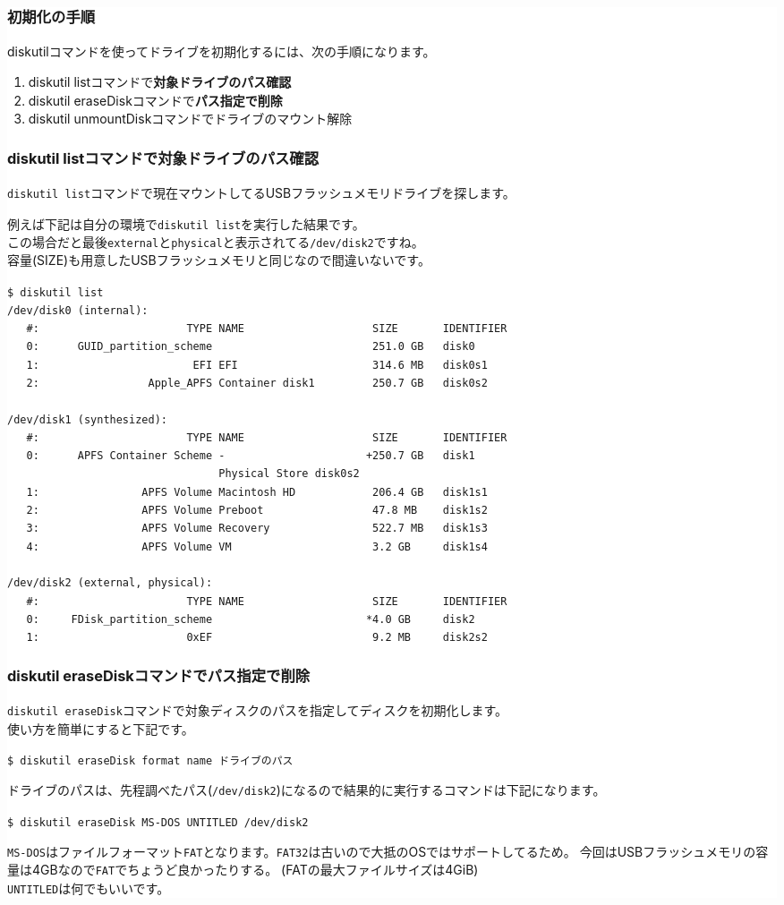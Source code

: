 
### 初期化の手順
diskutilコマンドを使ってドライブを初期化するには、次の手順になります。

1. diskutil listコマンドで**対象ドライブのパス確認**
1. diskutil eraseDiskコマンドで**パス指定で削除**
1. diskutil unmountDiskコマンドでドライブのマウント解除


### diskutil listコマンドで対象ドライブのパス確認
`diskutil list`コマンドで現在マウントしてるUSBフラッシュメモリドライブを探します。

例えば下記は自分の環境で`diskutil list`を実行した結果です。  
この場合だと最後`external`と`physical`と表示されてる`/dev/disk2`ですね。  
容量(SIZE)も用意したUSBフラッシュメモリと同じなので間違いないです。

```
$ diskutil list
/dev/disk0 (internal):
   #:                       TYPE NAME                    SIZE       IDENTIFIER
   0:      GUID_partition_scheme                         251.0 GB   disk0
   1:                        EFI EFI                     314.6 MB   disk0s1
   2:                 Apple_APFS Container disk1         250.7 GB   disk0s2

/dev/disk1 (synthesized):
   #:                       TYPE NAME                    SIZE       IDENTIFIER
   0:      APFS Container Scheme -                      +250.7 GB   disk1
                                 Physical Store disk0s2
   1:                APFS Volume Macintosh HD            206.4 GB   disk1s1
   2:                APFS Volume Preboot                 47.8 MB    disk1s2
   3:                APFS Volume Recovery                522.7 MB   disk1s3
   4:                APFS Volume VM                      3.2 GB     disk1s4

/dev/disk2 (external, physical):
   #:                       TYPE NAME                    SIZE       IDENTIFIER
   0:     FDisk_partition_scheme                        *4.0 GB     disk2
   1:                       0xEF                         9.2 MB     disk2s2
```

### diskutil eraseDiskコマンドでパス指定で削除
`diskutil eraseDisk`コマンドで対象ディスクのパスを指定してディスクを初期化します。  
使い方を簡単にすると下記です。

```sh
$ diskutil eraseDisk format name ドライブのパス
```

ドライブのパスは、先程調べたパス(`/dev/disk2`)になるので結果的に実行するコマンドは下記になります。

```
$ diskutil eraseDisk MS-DOS UNTITLED /dev/disk2
```

`MS-DOS`はファイルフォーマット`FAT`となります。`FAT32`は古いので大抵のOSではサポートしてるため。
今回はUSBフラッシュメモリの容量は4GBなので`FAT`でちょうど良かったりする。
(FATの最大ファイルサイズは4GiB)  
`UNTITLED`は何でもいいです。
